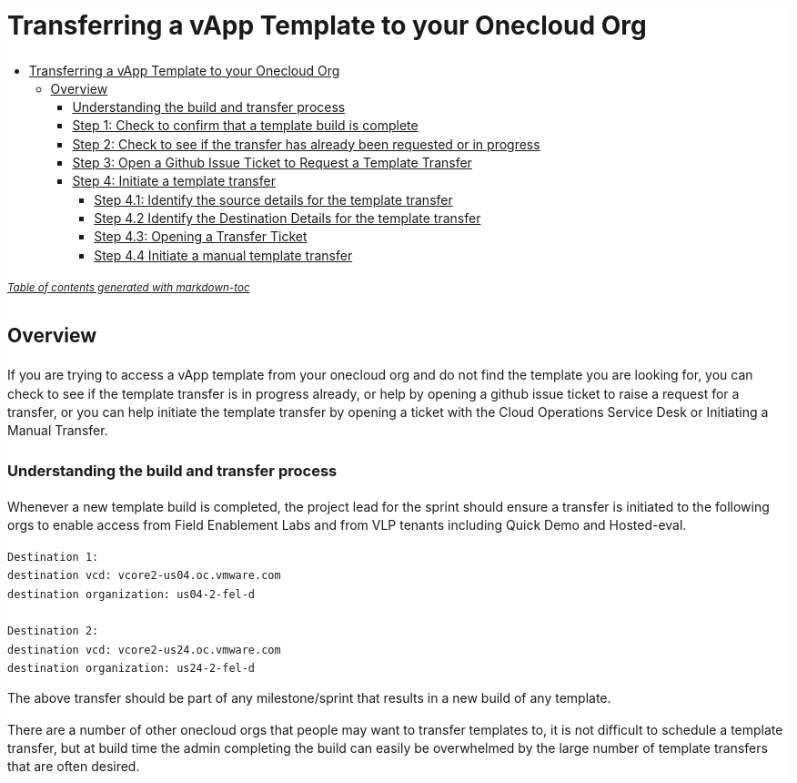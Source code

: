 # Transferring a vApp Template to your Onecloud Org

- [Transferring a vApp Template to your Onecloud Org](#transferring-a-vapp-template-to-your-onecloud-org)
  - [Overview](#overview)
    - [Understanding the build and transfer process](#understanding-the-build-and-transfer-process)
    - [Step 1: Check to confirm that a template build is complete](#step-1-check-to-confirm-that-a-template-build-is-complete)
    - [Step 2: Check to see if the transfer has already been requested or in progress](#step-2-check-to-see-if-the-transfer-has-already-been-requested-or-in-progress)
    - [Step 3: Open a Github Issue Ticket to Request a Template Transfer](#step-3-open-a-github-issue-ticket-to-request-a-template-transfer)
    - [Step 4: Initiate a template transfer](#step-4-initiate-a-template-transfer)
      - [Step 4.1: Identify the source details for the template transfer](#step-41-identify-the-source-details-for-the-template-transfer)
      - [Step 4.2 Identify the Destination Details for the template transfer](#step-42-identify-the-destination-details-for-the-template-transfer)
      - [Step 4.3: Opening a Transfer Ticket](#step-43-opening-a-transfer-ticket)
      - [Step 4.4 Initiate a manual template transfer](#step-44-initiate-a-manual-template-transfer)

<small><i><a href='http://ecotrust-canada.github.io/markdown-toc/'>Table of contents generated with markdown-toc</a></i></small>


## Overview
If you are trying to access a vApp template from your onecloud org and do not find the template you are looking for, you can check to see if the template transfer is in progress already, or help by opening a github issue ticket to raise a request for a transfer, or you can help initiate the template transfer by opening a ticket with the Cloud Operations Service Desk or Initiating a Manual Transfer.

### Understanding the build and transfer process
Whenever a new template build is completed, the project lead for the sprint should ensure a transfer is initiated to the following orgs to enable access from Field Enablement Labs and from VLP tenants including Quick Demo and Hosted-eval. 

```text
Destination 1:
destination vcd: vcore2-us04.oc.vmware.com
destination organization: us04-2-fel-d

Destination 2: 
destination vcd: vcore2-us24.oc.vmware.com
destination organization: us24-2-fel-d
```

The above transfer should be part of any milestone/sprint that results in a new build of any template. 

There are a number of other onecloud orgs that people may want to transfer templates to, it is not difficult to schedule a template transfer, but at build time the admin completing the build can easily be overwhelmed by the large number of template transfers that are often desired. 
